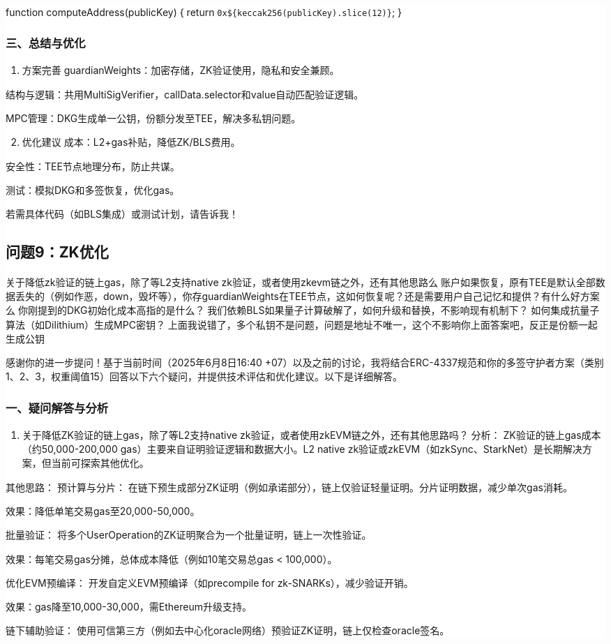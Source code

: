 function computeAddress(publicKey) {
    return `0x${keccak256(publicKey).slice(12)}`;
}

### 三、总结与优化
1. 方案完善
guardianWeights：加密存储，ZK验证使用，隐私和安全兼顾。

结构与逻辑：共用MultiSigVerifier，callData.selector和value自动匹配验证逻辑。

MPC管理：DKG生成单一公钥，份额分发至TEE，解决多私钥问题。

2. 优化建议
成本：L2+gas补贴，降低ZK/BLS费用。

安全性：TEE节点地理分布，防止共谋。

测试：模拟DKG和多签恢复，优化gas。

若需具体代码（如BLS集成）或测试计划，请告诉我！

## 问题9：ZK优化

关于降低zk验证的链上gas，除了等L2支持native zk验证，或者使用zkevm链之外，还有其他思路么
账户如果恢复，原有TEE是默认全部数据丢失的（例如作恶，down，毁坏等），你存guardianWeights在TEE节点，这如何恢复呢？还是需要用户自己记忆和提供？有什么好方案么
你刚提到的DKG初始化成本高指的是什么？
我们依赖BLS如果量子计算破解了，如何升级和替换，不影响现有机制下？
如何集成抗量子算法（如Dilithium）生成MPC密钥？
上面我说错了，多个私钥不是问题，问题是地址不唯一，这个不影响你上面答案吧，反正是份额一起生成公钥

感谢你的进一步提问！基于当前时间（2025年6月8日16:40 +07）以及之前的讨论，我将结合ERC-4337规范和你的多签守护者方案（类别1、2、3，权重阈值15）回答以下六个疑问，并提供技术评估和优化建议。以下是详细解答。

### 一、疑问解答与分析
1. 关于降低ZK验证的链上gas，除了等L2支持native zk验证，或者使用zkEVM链之外，还有其他思路吗？
分析：
ZK验证的链上gas成本（约50,000-200,000 gas）主要来自证明验证逻辑和数据大小。L2 native zk验证或zkEVM（如zkSync、StarkNet）是长期解决方案，但当前可探索其他优化。

其他思路：
预计算与分片：
在链下预生成部分ZK证明（例如承诺部分），链上仅验证轻量证明。分片证明数据，减少单次gas消耗。

效果：降低单笔交易gas至20,000-50,000。

批量验证：
将多个UserOperation的ZK证明聚合为一个批量证明，链上一次性验证。

效果：每笔交易gas分摊，总体成本降低（例如10笔交易总gas < 100,000）。

优化EVM预编译：
开发自定义EVM预编译（如precompile for zk-SNARKs），减少验证开销。

效果：gas降至10,000-30,000，需Ethereum升级支持。

链下辅助验证：
使用可信第三方（例如去中心化oracle网络）预验证ZK证明，链上仅检查oracle签名。
